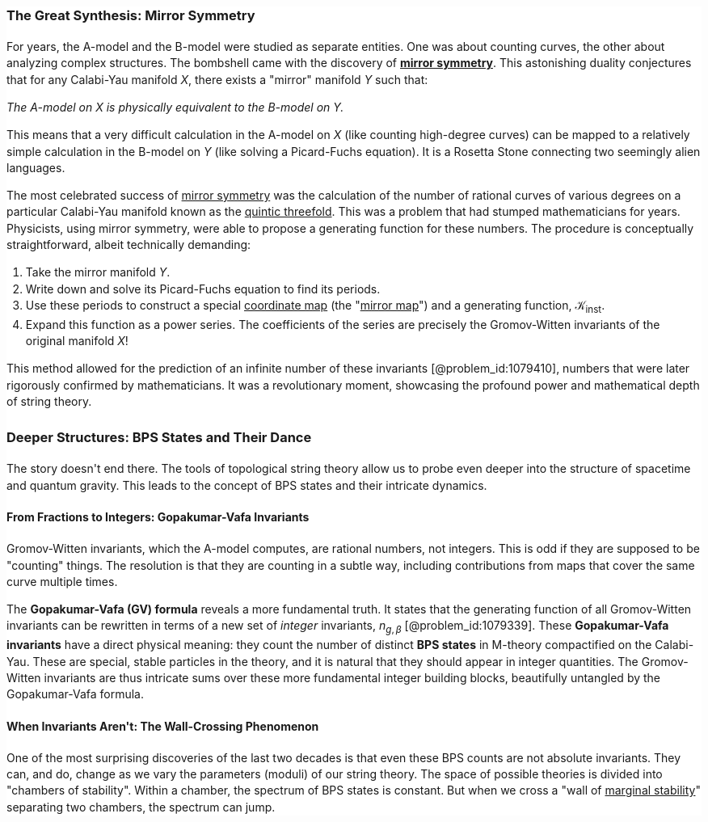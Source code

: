 ### The Great Synthesis: Mirror Symmetry

For years, the A-model and the B-model were studied as separate entities. One was about counting curves, the other about analyzing complex structures. The bombshell came with the discovery of **[mirror symmetry](@article_id:158236)**. This astonishing duality conjectures that for any Calabi-Yau manifold $X$, there exists a "mirror" manifold $Y$ such that:

*The A-model on $X$ is physically equivalent to the B-model on $Y$.*

This means that a very difficult calculation in the A-model on $X$ (like counting high-degree curves) can be mapped to a relatively simple calculation in the B-model on $Y$ (like solving a Picard-Fuchs equation). It is a Rosetta Stone connecting two seemingly alien languages.

The most celebrated success of [mirror symmetry](@article_id:158236) was the calculation of the number of rational curves of various degrees on a particular Calabi-Yau manifold known as the [quintic threefold](@article_id:161229). This was a problem that had stumped mathematicians for years. Physicists, using mirror symmetry, were able to propose a generating function for these numbers. The procedure is conceptually straightforward, albeit technically demanding:

1.  Take the mirror manifold $Y$.
2.  Write down and solve its Picard-Fuchs equation to find its periods.
3.  Use these periods to construct a special [coordinate map](@article_id:154051) (the "[mirror map](@article_id:159890)") and a generating function, $\mathcal{K}_{\text{inst}}$.
4.  Expand this function as a power series. The coefficients of the series are precisely the Gromov-Witten invariants of the original manifold $X$!

This method allowed for the prediction of an infinite number of these invariants [@problem_id:1079410], numbers that were later rigorously confirmed by mathematicians. It was a revolutionary moment, showcasing the profound power and mathematical depth of string theory.

### Deeper Structures: BPS States and Their Dance

The story doesn't end there. The tools of topological string theory allow us to probe even deeper into the structure of spacetime and quantum gravity. This leads to the concept of BPS states and their intricate dynamics.

#### From Fractions to Integers: Gopakumar-Vafa Invariants

Gromov-Witten invariants, which the A-model computes, are rational numbers, not integers. This is odd if they are supposed to be "counting" things. The resolution is that they are counting in a subtle way, including contributions from maps that cover the same curve multiple times.

The **Gopakumar-Vafa (GV) formula** reveals a more fundamental truth. It states that the generating function of all Gromov-Witten invariants can be rewritten in terms of a new set of *integer* invariants, $n_{g,\beta}$ [@problem_id:1079339]. These **Gopakumar-Vafa invariants** have a direct physical meaning: they count the number of distinct **BPS states** in M-theory compactified on the Calabi-Yau. These are special, stable particles in the theory, and it is natural that they should appear in integer quantities. The Gromov-Witten invariants are thus intricate sums over these more fundamental integer building blocks, beautifully untangled by the Gopakumar-Vafa formula.

#### When Invariants Aren't: The Wall-Crossing Phenomenon

One of the most surprising discoveries of the last two decades is that even these BPS counts are not absolute invariants. They can, and do, change as we vary the parameters (moduli) of our string theory. The space of possible theories is divided into "chambers of stability". Within a chamber, the spectrum of BPS states is constant. But when we cross a "wall of [marginal stability](@article_id:147163)" separating two chambers, the spectrum can jump.
